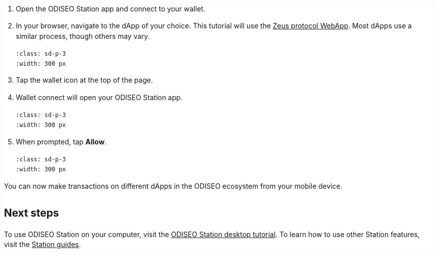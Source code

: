 1. Open the ODISEO Station app and connect to your wallet.

2. In your browser, navigate to the dApp of your choice. This tutorial will use the [Zeus protocol WebApp](https://app.Zeusprotocol.com/). Most dApps use a similar process, though others may vary.

   ```{image} /img/screens/mobile/Zeus.PNG
   :class: sd-p-3
   :width: 300 px
   ```

3. Tap the wallet icon at the top of the page.

4. Wallet connect will open your ODISEO Station app.

   ```{image} /img/screens/mobile/connect.PNG
   :class: sd-p-3
   :width: 300 px
   ```

5. When prompted, tap **Allow**.


   ```{image} /img/screens/mobile/connected.PNG
   :class: sd-p-3
   :width: 300 px
   ```

You can now make transactions on different dApps in the ODISEO ecosystem from your mobile device. 

## Next steps

To use ODISEO Station on your computer, visit the [ODISEO Station desktop tutorial](ODISEO-station-desktop.md). To learn how to use other Station features, visit the [Station guides](../README.md).
